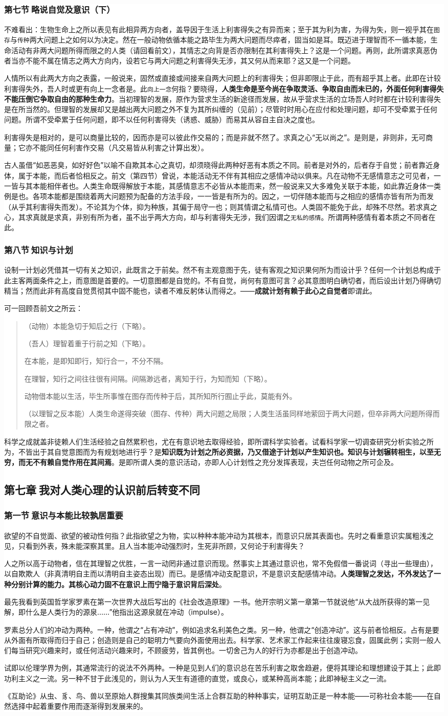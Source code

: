 ### 第七节 略说自觉及意识（下）
不难看出：生物生命上之所以表见有此相异两方向者，盖导因于生活上利害得失之有异而来；至于其为利为害，为得为失，则一视乎其在`图存`与`传种`两大问题上之如何以为决定。然在一般动物依循本能之路毕生为两大问题而尽瘁者，固当如是耳。既迈进于理智而不一循本能，生命活动有非两大问题所得而限之的人类（请回看前文），其情志之向背是否亦限制在其利害得失上？这是一个问题。再则，此所谓求真恶伪者当亦不能不属在情志之两大方向内，设若它与两大问题之利害得失无涉，其又何从而来耶？这又是一个问题。

人情所以有此两大方向之表露，一般说来，固然或直接或间接来自两大问题上的利害得失；但非即限止于此，而有超乎其上者。此即在计较利害得失外，吾人时或更有向上一念者是。此`向上一念`何指？要晓得，**人类生命是至今尚在争取灵活、争取自由而未已的，外面任何利害得失不能压倒它争取自由的那种生命力**。当初理智的发展，原作为营求生活的新途径而发展，故从乎营求生活的立场吾人时时都在计较利害得失是在所当然的。但理智的发展却又是越出两大问题之外不复为其所纠缠的（见前）；尽管时时用心在应付和处理问题，却可不受牵累于任何问题。所谓不受牵累于任何问题，即不以任何利害得失（诱惑、威胁）而易其从容自主自决之度也。

利害得失是相对的，是可以商量比较的，因而亦是可以彼此作交易的；而是非就不然了。求真之心“无以尚之”。是则是，非则非，无可商量；它亦不能同任何利害作交易（凡交易皆从利害之计算出发）。
    
古人虽借“如恶恶臭，如好好色”以喻不自欺其本心之真切，却须晓得此两种好恶有本质之不同。前者是对外的，后者存于自觉；前者靠近身体，属于本能，而后者恰相反之。前文（第四节）曾说，本能活动无不伴有其相应之感情冲动以俱来。凡在动物不无感情意志之可见者，一一皆与其本能相伴者也。人类生命既得解放于本能，其感情意志不必皆从本能而来，然一般说来又大多难免关联于本能，如此靠近身体一类例是也。各项本能都是围绕着两大问题预为配备的方法手段，一一皆是有所为的。因之，一切伴随本能而与之相应的感情亦皆有所为而发（从乎其利害得失而发）。不论其为个体，抑为种族，其偏于局守一也；则其情谓之私情可也。人类固不能免于此，却殊不尽然。若求真之心，其求真就是求真，非别有所为者，虽不出乎两大方向，却与利害得失无涉，我们因谓之`无私的感情`。所谓两种感情有着本质之不同者在此。

### 第八节 知识与计划
设制一计划必凭借其一切有关之知识，此既言之于前矣。然不有主观意图于先，徒有客观之知识果何所为而设计乎？任何一个计划总构成于此主客两面条件之上，而意图是首要的。一切意图都是自觉的。不有自觉，尚何有意图可言？必其意图明白确切者，而后设出计划乃得确切精当；然而此非有高度自觉贯彻其中固不能也，读者不难反躬体认而得之。——**成就计划有赖于此心之自觉者**即谓此。

可一回顾吾前文之所云：

>（动物）本能急切于知后之行（下略）。
>
>（吾人）理智着重于行前之知（下略）。
>
>在本能，是即知即行，知行合一，不分不隔。
>
>在理智，知行之间往往很有间隔。间隔渺远者，离知于行，为知而知（下略）。
>
>动物借本能以生活，毕生所事惟在图存而传种于后，其所知所行囿止乎此，莫能有外。
>
>（以理智之反本能）人类生命遂得突破（图存、传种）两大问题之局限；人类生活虽同样地萦回于两大问题，但卒非两大问题所得而限之者。

科学之成就盖非徒赖人们生活经验之自然累积也，尤在有意识地去取得经验，即所谓科学实验者。试看科学家一切调查研究分析实验之所为，不皆出于其自觉意图而为有规划地进行乎？是**知识既为计划之所必资据，乃又借途于计划以产生知识也。知识与计划辗转相生，以至无穷，而无不有赖自觉作用在其间焉**。是即所谓人类的意识活动，亦即人心计划性之充分发挥表现，夫岂任何动物之所可企及。

## 第七章 我对人类心理的认识前后转变不同
### 第一节 意识与本能比较孰居重要
欲望的不自觉面、欲望的被动性何指？此指欲望之为物，实以种种本能冲动为其根本，而意识只居其表面也。先时之看重意识实属粗浅之见，只看到外表，殊未能深察其里。且人当本能冲动强烈时，生死非所顾，又何论于利害得失？

人之所以高于动物者，信在其理智之优胜，一言一动罔非通过意识而现。然事实上其通过意识也，常不免假借一番说词（寻出一些理由），以自欺欺人（非真清明自主而以清明自主姿态出现）而已。是感情冲动支配意识，不是意识支配感情冲动。**人类理智之发达，不外发达了一种分别计算的能力。其核心动力固不在意识上而宁隐于意识背后深处**。

最先我看到英国哲学家罗素在第一次世界大战后写出的《社会改造原理》一书。他开宗明义第一章第一节就说他“从大战所获得的第一见解，即什么是人类行为的源泉……”他指出这源泉就在冲动（impulse）。

罗素总分人们的冲动为两种。一种，他谓之“占有冲动”，例如追求名利美色之类。另一种，他谓之“创造冲动”。这与前者恰相反。占有是要从外面有所取得而归于自己；创造则是自己的聪明力气要向外面使用出去。科学家、艺术家工作起来往往废寝忘食，固属此例；实则一般人们每当研究兴趣来时，或任何活动兴趣来时，不顾疲劳，皆其例也。一切舍己为人的好行为亦都是出于创造冲动。

试即以伦理学界为例，其通常流行的说法不外两种。一种是见到人们的意识总在苦乐利害之取舍趋避，便将其理论和理想建设于其上；此即功利主义之一流。另一种不甘于此浅见的，则认为人天生有道德的直觉，或良心，或某种高尚本能；此即神秘主义之一流。

《互助论》从虫、豸、鸟、兽以至原始人群搜集其同族类间生活上合群互助的种种事实，证明互助正是一种本能——可称社会本能——在自然选择中起着重要作用而逐渐得到发展来的。
